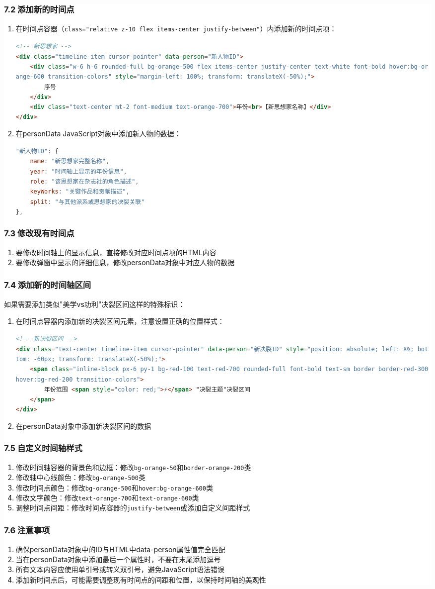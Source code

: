### 7.2 添加新的时间点

1. 在时间点容器（`class="relative z-10 flex items-center justify-between"`）内添加新的时间点项：
   ```html
   <!-- 新思想家 -->
   <div class="timeline-item cursor-pointer" data-person="新人物ID">
       <div class="w-6 h-6 rounded-full bg-orange-500 flex items-center justify-center text-white font-bold hover:bg-orange-600 transition-colors" style="margin-left: 100%; transform: translateX(-50%);">
           序号
       </div>
       <div class="text-center mt-2 font-medium text-orange-700">年份<br>【新思想家名称】</div>
   </div>
   ```

2. 在personData JavaScript对象中添加新人物的数据：
   ```javascript
   "新人物ID": {
       name: "新思想家完整名称",
       year: "时间轴上显示的年份信息",
       role: "该思想家在杂志社的角色描述",
       keyWorks: "关键作品和贡献描述",
       split: "与其他派系或思想家的决裂关联"
   },
   ```

### 7.3 修改现有时间点

1. 要修改时间轴上的显示信息，直接修改对应时间点项的HTML内容
2. 要修改弹窗中显示的详细信息，修改personData对象中对应人物的数据

### 7.4 添加新的时间轴区间

如果需要添加类似"美学vs功利"决裂区间这样的特殊标识：

1. 在时间点容器内添加新的决裂区间元素，注意设置正确的位置样式：
   ```html
   <!-- 新决裂区间 -->
   <div class="text-center timeline-item cursor-pointer" data-person="新决裂ID" style="position: absolute; left: X%; bottom: -60px; transform: translateX(-50%);">
       <span class="inline-block px-6 py-1 bg-red-100 text-red-700 rounded-full font-bold text-sm border border-red-300 hover:bg-red-200 transition-colors">
           年份范围 <span style="color: red;">⚡</span> "决裂主题"决裂区间
       </span>
   </div>
   ```

2. 在personData对象中添加新决裂区间的数据

### 7.5 自定义时间轴样式

1. 修改时间轴容器的背景色和边框：修改`bg-orange-50`和`border-orange-200`类
2. 修改轴中心线颜色：修改`bg-orange-500`类
3. 修改时间点颜色：修改`bg-orange-500`和`hover:bg-orange-600`类
4. 修改文字颜色：修改`text-orange-700`和`text-orange-600`类
5. 调整时间点间距：修改时间点容器的`justify-between`或添加自定义间距样式

### 7.6 注意事项

1. 确保personData对象中的ID与HTML中data-person属性值完全匹配
2. 当在personData对象中添加最后一个属性时，不要在末尾添加逗号
3. 所有文本内容应使用单引号或转义双引号，避免JavaScript语法错误
4. 添加新时间点后，可能需要调整现有时间点的间距和位置，以保持时间轴的美观性
